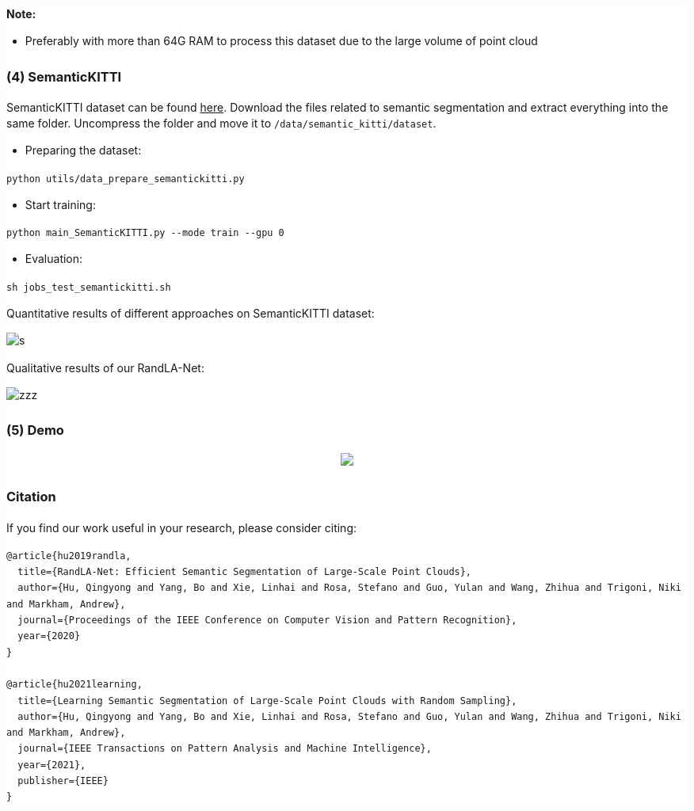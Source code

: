 

**Note:** 
- Preferably with more than 64G RAM to process this dataset due to the large volume of point cloud


### (4) SemanticKITTI

SemanticKITTI dataset can be found <a href="http://semantic-kitti.org/dataset.html#download">here</a>. Download the files
 related to semantic segmentation and extract everything into the same folder. Uncompress the folder and move it to 
`/data/semantic_kitti/dataset`.
 
- Preparing the dataset:
```
python utils/data_prepare_semantickitti.py
```

- Start training:
```
python main_SemanticKITTI.py --mode train --gpu 0
```

- Evaluation:
```
sh jobs_test_semantickitti.sh
```

Quantitative results of different approaches on SemanticKITTI dataset:

![s](http://randla-net.cs.ox.ac.uk/imgs/SemanticKITTI_table.png)

Qualitative results of our RandLA-Net:

![zzz](imgs/SemanticKITTI-2.gif)    


### (5) Demo

<p align="center"> <a href="https://youtu.be/Ar3eY_lwzMk"><img src="http://randla-net.cs.ox.ac.uk/imgs/demo_cover.png" width="80%"></a> </p>


### Citation
If you find our work useful in your research, please consider citing:

	@article{hu2019randla,
	  title={RandLA-Net: Efficient Semantic Segmentation of Large-Scale Point Clouds},
	  author={Hu, Qingyong and Yang, Bo and Xie, Linhai and Rosa, Stefano and Guo, Yulan and Wang, Zhihua and Trigoni, Niki and Markham, Andrew},
	  journal={Proceedings of the IEEE Conference on Computer Vision and Pattern Recognition},
	  year={2020}
	}
	
	@article{hu2021learning,
	  title={Learning Semantic Segmentation of Large-Scale Point Clouds with Random Sampling},
	  author={Hu, Qingyong and Yang, Bo and Xie, Linhai and Rosa, Stefano and Guo, Yulan and Wang, Zhihua and Trigoni, Niki and Markham, Andrew},
	  journal={IEEE Transactions on Pattern Analysis and Machine Intelligence},
	  year={2021},
	  publisher={IEEE}
	}
